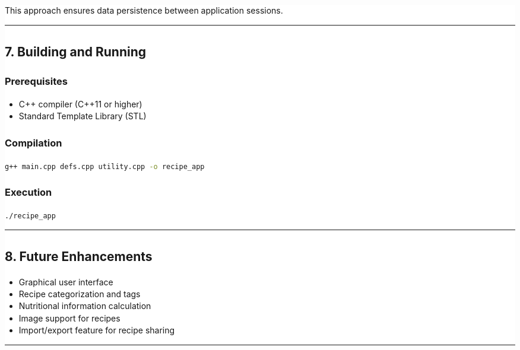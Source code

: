 This approach ensures data persistence between application sessions.

---

## 7. Building and Running

### Prerequisites
- C++ compiler (C++11 or higher)
- Standard Template Library (STL)

### Compilation
```bash
g++ main.cpp defs.cpp utility.cpp -o recipe_app
```

### Execution
```bash
./recipe_app
```

---

## 8. Future Enhancements
- Graphical user interface
- Recipe categorization and tags
- Nutritional information calculation
- Image support for recipes
- Import/export feature for recipe sharing

---
